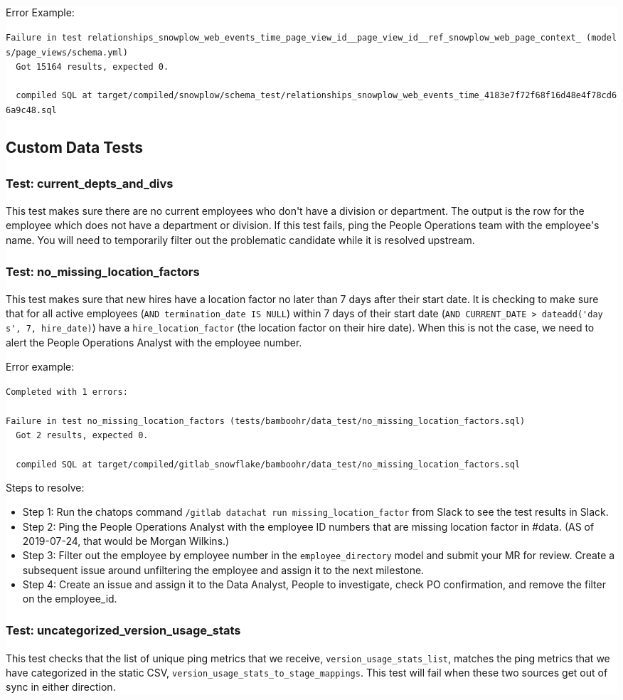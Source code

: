 Error Example:

```
Failure in test relationships_snowplow_web_events_time_page_view_id__page_view_id__ref_snowplow_web_page_context_ (models/page_views/schema.yml)
  Got 15164 results, expected 0.

  compiled SQL at target/compiled/snowplow/schema_test/relationships_snowplow_web_events_time_4183e7f72f68f16d48e4f78cd66a9c48.sql
```

## Custom Data Tests

### Test: current_depts_and_divs

This test makes sure there are no current employees who don't have a division or department.
The output is the row for the employee which does not have a department or division.
If this test fails, ping the People Operations team with the employee's name.
You will need to temporarily filter out the problematic candidate while it is resolved upstream. 

### Test: no_missing_location_factors

This test makes sure that new hires have a location factor no later than 7 days after their start date. It is checking to make sure that for all active employees (`AND termination_date IS NULL`) within 7 days of their start date (`AND CURRENT_DATE > dateadd('days', 7, hire_date)`) have a `hire_location_factor` (the location factor on their hire date). When this is not the case, we need to alert the People Operations Analyst with the employee number.

Error example:
```
Completed with 1 errors:

Failure in test no_missing_location_factors (tests/bamboohr/data_test/no_missing_location_factors.sql)
  Got 2 results, expected 0.

  compiled SQL at target/compiled/gitlab_snowflake/bamboohr/data_test/no_missing_location_factors.sql
```

Steps to resolve:
* Step 1: Run the chatops command `/gitlab datachat run missing_location_factor` from Slack to see the test results in Slack.
* Step 2: Ping the People Operations Analyst with the employee ID numbers that are missing location factor in #data. (AS of 2019-07-24, that would be Morgan Wilkins.)
* Step 3: Filter out the employee by employee number in the `employee_directory` model and submit your MR for review. Create a subsequent issue around unfiltering the employee and assign it to the next milestone.
* Step 4: Create an issue and assign it to the Data Analyst, People to investigate, check PO confirmation, and remove the filter on the employee_id. 

### Test: uncategorized_version_usage_stats
This test checks that the list of unique ping metrics that we receive, `version_usage_stats_list`, matches the ping metrics that we have categorized in the static CSV, `version_usage_stats_to_stage_mappings`. This test will fail when these two sources get out of sync in either direction.
